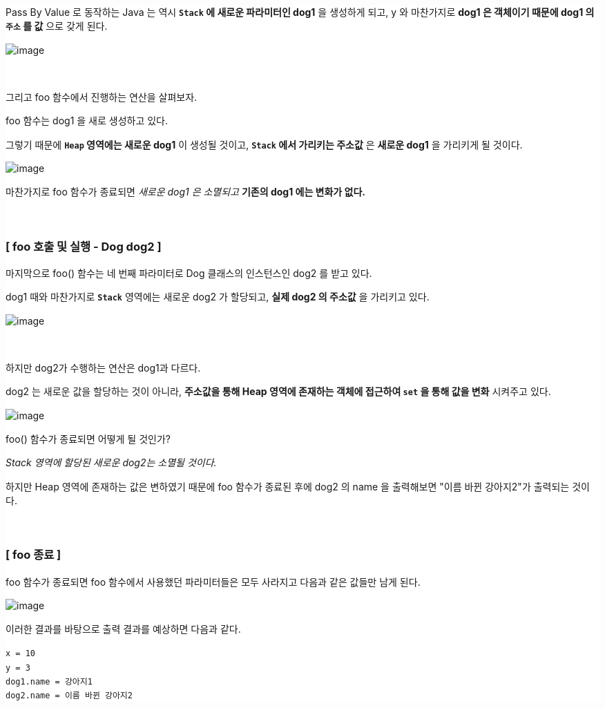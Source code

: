 Pass By Value 로 동작하는 Java 는 역시 **`Stack` 에 새로운 파라미터인 dog1** 을 생성하게 되고, y 와 마찬가지로 **dog1 은 객체이기 때문에 dog1 의 `주소` 를 값** 으로 갖게 된다. 

![image](https://github.com/lielocks/WIL/assets/107406265/5afebbdc-d79a-4931-921c-34faf3505abd)


<br>


그리고 foo 함수에서 진행하는 연산을 살펴보자. 

foo 함수는 dog1 을 새로 생성하고 있다. 

그렇기 때문에 **`Heap` 영역에는 새로운 dog1** 이 생성될 것이고, **`Stack` 에서 가리키는 주소값** 은 **새로운 dog1** 을 가리키게 될 것이다.

![image](https://github.com/lielocks/WIL/assets/107406265/02eacb6b-17b0-460e-a640-12765cb06517)

마찬가지로 foo 함수가 종료되면 *새로운 dog1 은 소멸되고* **기존의 dog1 에는 변화가 없다.**


<br>


### [ foo 호출 및 실행 - Dog dog2 ]

마지막으로 foo() 함수는 네 번째 파라미터로 Dog 클래스의 인스턴스인 dog2 를 받고 있다. 

dog1 때와 마찬가지로 **`Stack`** 영역에는 새로운 dog2 가 할당되고, **실제 dog2 의 주소값** 을 가리키고 있다.

![image](https://github.com/lielocks/WIL/assets/107406265/df1ebfd7-b43c-44cb-85e5-351f0944a715)


<br>


하지만 dog2가 수행하는 연산은 dog1과 다르다. 

dog2 는 새로운 값을 할당하는 것이 아니라, **주소값을 통해 Heap 영역에 존재하는 객체에 접근하여 `set` 을 통해 값을 변화** 시켜주고 있다. 

![image](https://github.com/lielocks/WIL/assets/107406265/cabc10b9-ebf7-46ea-9362-8a90ea677d8b)

foo() 함수가 종료되면 어떻게 될 것인가? 

*Stack 영역에 할당된 새로운 dog2는 소멸될 것이다.*

하지만 Heap 영역에 존재하는 값은 변하였기 때문에 foo 함수가 종료된 후에 dog2 의 name 을 출력해보면 "이름 바뀐 강아지2"가 출력되는 것이다.


<br>


### [ foo 종료 ]

foo 함수가 종료되면 foo 함수에서 사용했던 파라미터들은 모두 사라지고 다음과 같은 값들만 남게 된다.

![image](https://github.com/lielocks/WIL/assets/107406265/f1240379-64de-47c5-81a2-362aba2448f3)

이러한 결과를 바탕으로 출력 결과를 예상하면 다음과 같다.

```
x = 10
y = 3
dog1.name = 강아지1
dog2.name = 이름 바뀐 강아지2
```
